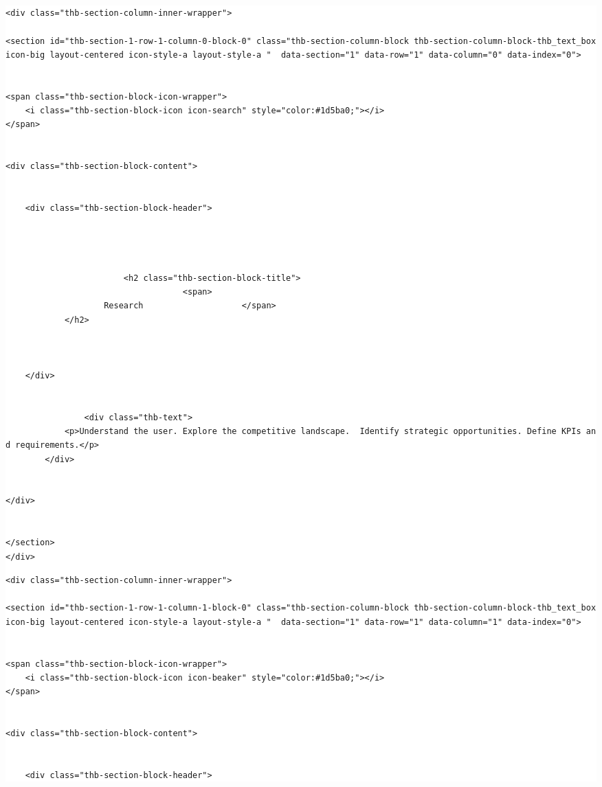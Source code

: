 	<div class="thb-section-column-inner-wrapper">

	<section id="thb-section-1-row-1-column-0-block-0" class="thb-section-column-block thb-section-column-block-thb_text_box icon-big layout-centered icon-style-a layout-style-a "  data-section="1" data-row="1" data-column="0" data-index="0">


	<span class="thb-section-block-icon-wrapper">
		<i class="thb-section-block-icon icon-search" style="color:#1d5ba0;"></i>
	</span>


	<div class="thb-section-block-content">


		<div class="thb-section-block-header">




							<h2 class="thb-section-block-title">
										<span>
						Research					</span>
				</h2>



		</div>


					<div class="thb-text">
				<p>Understand the user. Explore the competitive landscape.  Identify strategic opportunities. Define KPIs and requirements.</p>
			</div>


	</div>


	</section>
	</div>
</div>
<div  id="thb-section-1-row-1-column-1" class="thb-section-column thb-section-column-size-one-half thb-section-column-index-1 " style="">

	<div class="thb-section-column-inner-wrapper">

	<section id="thb-section-1-row-1-column-1-block-0" class="thb-section-column-block thb-section-column-block-thb_text_box icon-big layout-centered icon-style-a layout-style-a "  data-section="1" data-row="1" data-column="1" data-index="0">


	<span class="thb-section-block-icon-wrapper">
		<i class="thb-section-block-icon icon-beaker" style="color:#1d5ba0;"></i>
	</span>


	<div class="thb-section-block-content">


		<div class="thb-section-block-header">



